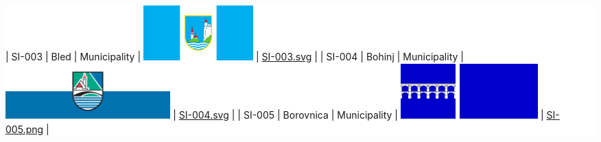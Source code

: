 | SI-003 | Bled | Municipality | <img src='https://raw.githubusercontent.com/amckenna41/iso3166-flags/main/iso3166-2-flags/SI/SI-003.svg' height='80'> | [SI-003.svg](https://raw.githubusercontent.com/amckenna41/iso3166-flags/main/iso3166-2-flags/SI/SI-003.svg) |
| SI-004 | Bohinj | Municipality | <img src='https://raw.githubusercontent.com/amckenna41/iso3166-flags/main/iso3166-2-flags/SI/SI-004.svg' height='80'> | [SI-004.svg](https://raw.githubusercontent.com/amckenna41/iso3166-flags/main/iso3166-2-flags/SI/SI-004.svg) |
| SI-005 | Borovnica | Municipality | <img src='https://raw.githubusercontent.com/amckenna41/iso3166-flags/main/iso3166-2-flags/SI/SI-005.png' height='80'> | [SI-005.png](https://raw.githubusercontent.com/amckenna41/iso3166-flags/main/iso3166-2-flags/SI/SI-005.png) |